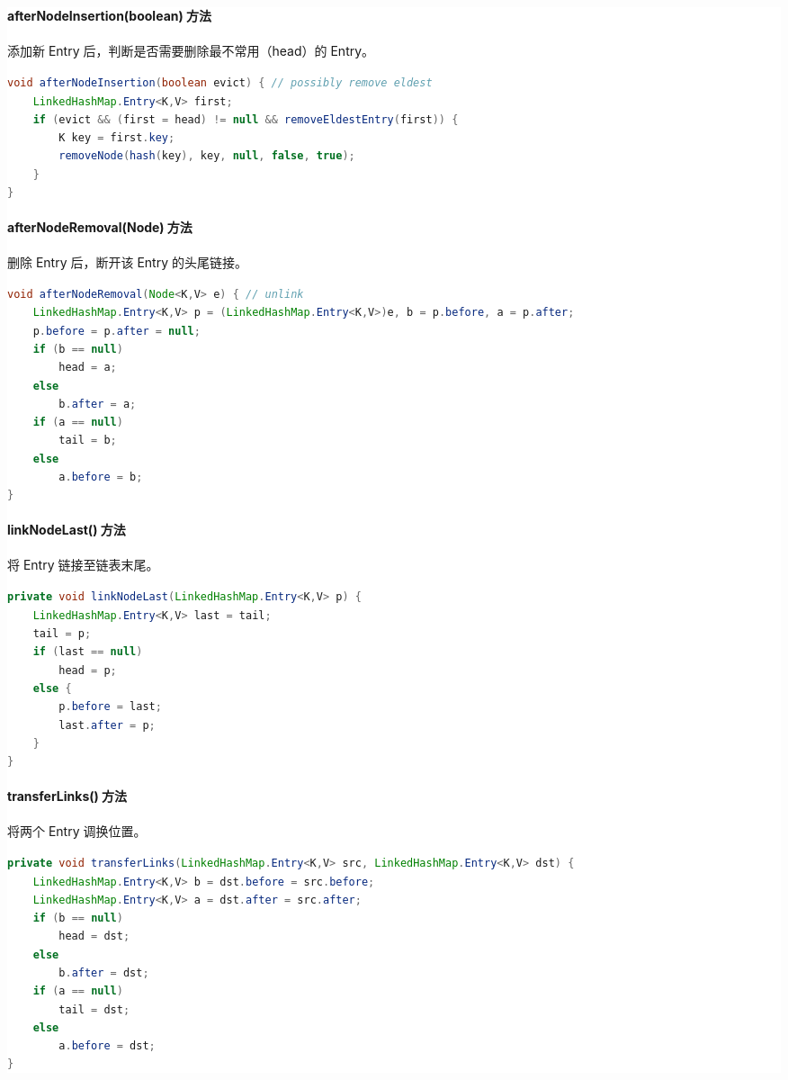 #### afterNodeInsertion(boolean) 方法

添加新 Entry 后，判断是否需要删除最不常用（head）的 Entry。

```java
void afterNodeInsertion(boolean evict) { // possibly remove eldest
    LinkedHashMap.Entry<K,V> first;
    if (evict && (first = head) != null && removeEldestEntry(first)) {
        K key = first.key;
        removeNode(hash(key), key, null, false, true);
    }
}
```

#### afterNodeRemoval(Node) 方法

删除 Entry 后，断开该 Entry 的头尾链接。
```java
void afterNodeRemoval(Node<K,V> e) { // unlink
    LinkedHashMap.Entry<K,V> p = (LinkedHashMap.Entry<K,V>)e, b = p.before, a = p.after;
    p.before = p.after = null;
    if (b == null)
        head = a;
    else
        b.after = a;
    if (a == null)
        tail = b;
    else
        a.before = b;
}
```

#### linkNodeLast() 方法

将 Entry 链接至链表末尾。

```java
private void linkNodeLast(LinkedHashMap.Entry<K,V> p) {
    LinkedHashMap.Entry<K,V> last = tail;
    tail = p;
    if (last == null)
        head = p;
    else {
        p.before = last;
        last.after = p;
    }
}
```

#### transferLinks() 方法

将两个 Entry 调换位置。

```java
private void transferLinks(LinkedHashMap.Entry<K,V> src, LinkedHashMap.Entry<K,V> dst) {
    LinkedHashMap.Entry<K,V> b = dst.before = src.before;
    LinkedHashMap.Entry<K,V> a = dst.after = src.after;
    if (b == null)
        head = dst;
    else
        b.after = dst;
    if (a == null)
        tail = dst;
    else
        a.before = dst;
}
```
